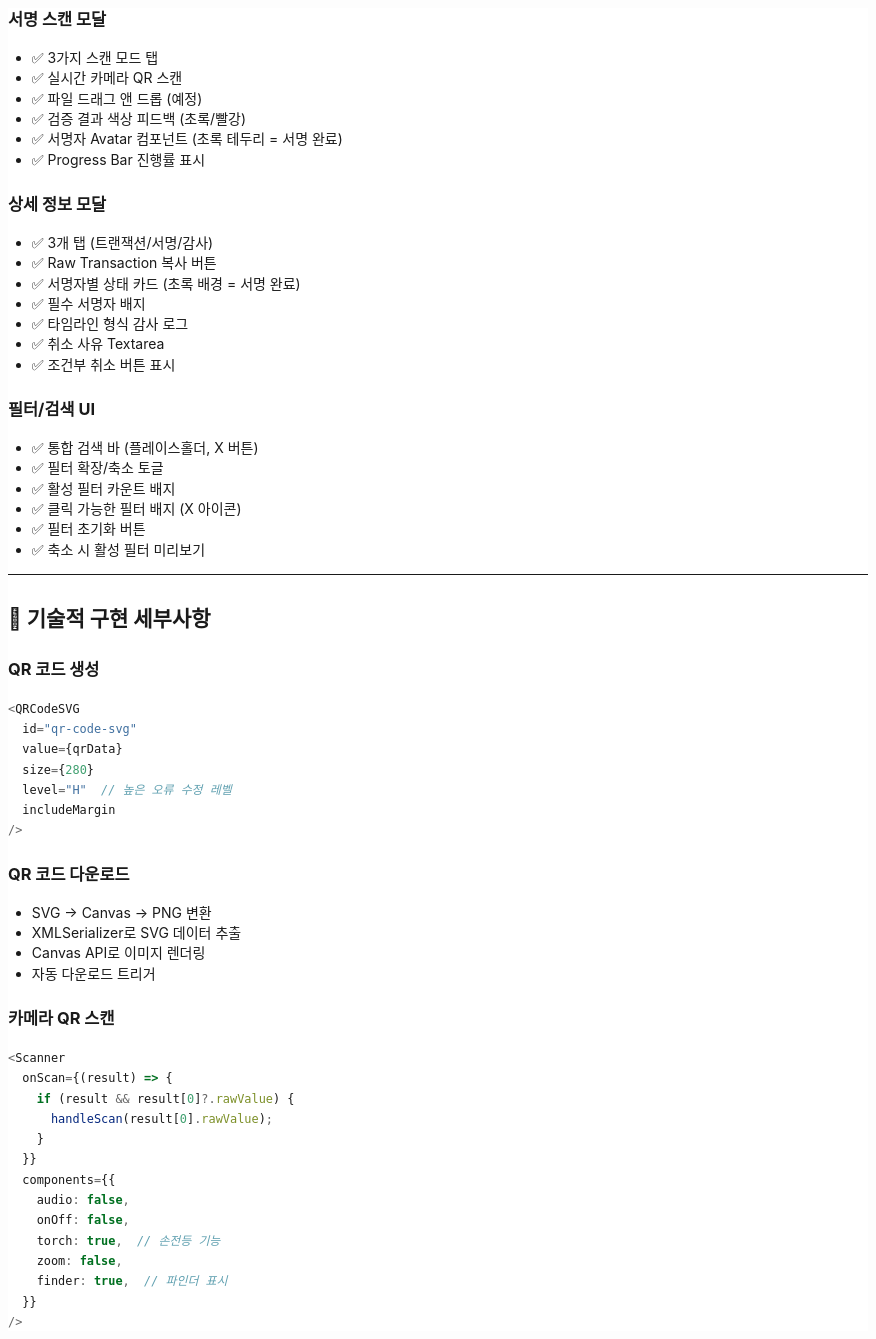 ### 서명 스캔 모달
- ✅ 3가지 스캔 모드 탭
- ✅ 실시간 카메라 QR 스캔
- ✅ 파일 드래그 앤 드롭 (예정)
- ✅ 검증 결과 색상 피드백 (초록/빨강)
- ✅ 서명자 Avatar 컴포넌트 (초록 테두리 = 서명 완료)
- ✅ Progress Bar 진행률 표시

### 상세 정보 모달
- ✅ 3개 탭 (트랜잭션/서명/감사)
- ✅ Raw Transaction 복사 버튼
- ✅ 서명자별 상태 카드 (초록 배경 = 서명 완료)
- ✅ 필수 서명자 배지
- ✅ 타임라인 형식 감사 로그
- ✅ 취소 사유 Textarea
- ✅ 조건부 취소 버튼 표시

### 필터/검색 UI
- ✅ 통합 검색 바 (플레이스홀더, X 버튼)
- ✅ 필터 확장/축소 토글
- ✅ 활성 필터 카운트 배지
- ✅ 클릭 가능한 필터 배지 (X 아이콘)
- ✅ 필터 초기화 버튼
- ✅ 축소 시 활성 필터 미리보기

---

## 🔧 기술적 구현 세부사항

### QR 코드 생성
```typescript
<QRCodeSVG
  id="qr-code-svg"
  value={qrData}
  size={280}
  level="H"  // 높은 오류 수정 레벨
  includeMargin
/>
```

### QR 코드 다운로드
- SVG → Canvas → PNG 변환
- XMLSerializer로 SVG 데이터 추출
- Canvas API로 이미지 렌더링
- 자동 다운로드 트리거

### 카메라 QR 스캔
```typescript
<Scanner
  onScan={(result) => {
    if (result && result[0]?.rawValue) {
      handleScan(result[0].rawValue);
    }
  }}
  components={{
    audio: false,
    onOff: false,
    torch: true,  // 손전등 기능
    zoom: false,
    finder: true,  // 파인더 표시
  }}
/>
```